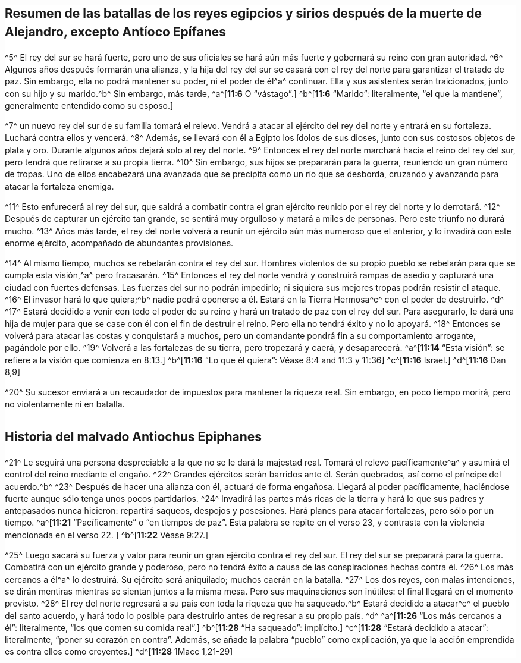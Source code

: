 ## Resumen de las batallas de los reyes egipcios y sirios después de la muerte de Alejandro, excepto Antíoco Epífanes
^5^ El rey del sur se hará fuerte, pero uno de sus oficiales se hará aún más fuerte y gobernará su reino con gran autoridad. ^6^ Algunos años después formarán una alianza, y la hija del rey del sur se casará con el rey del norte para garantizar el tratado de paz. Sin embargo, ella no podrá mantener su poder, ni el poder de él^a^ continuar. Ella y sus asistentes serán traicionados, junto con su hijo y su marido.^b^ Sin embargo, más tarde, 
^a^[**11:6** O “vástago”.] ^b^[**11:6** “Marido”: literalmente, “el que la mantiene”, generalmente entendido como su esposo.]

^7^ un nuevo rey del sur de su familia tomará el relevo. Vendrá a atacar al ejército del rey del norte y entrará en su fortaleza. Luchará contra ellos y vencerá. ^8^ Además, se llevará con él a Egipto los ídolos de sus dioses, junto con sus costosos objetos de plata y oro. Durante algunos años dejará solo al rey del norte. ^9^ Entonces el rey del norte marchará hacia el reino del rey del sur, pero tendrá que retirarse a su propia tierra. ^10^ Sin embargo, sus hijos se prepararán para la guerra, reuniendo un gran número de tropas. Uno de ellos encabezará una avanzada que se precipita como un río que se desborda, cruzando y avanzando para atacar la fortaleza enemiga. 

^11^ Esto enfurecerá al rey del sur, que saldrá a combatir contra el gran ejército reunido por el rey del norte y lo derrotará. ^12^ Después de capturar un ejército tan grande, se sentirá muy orgulloso y matará a miles de personas. Pero este triunfo no durará mucho. ^13^ Años más tarde, el rey del norte volverá a reunir un ejército aún más numeroso que el anterior, y lo invadirá con este enorme ejército, acompañado de abundantes provisiones. 

^14^ Al mismo tiempo, muchos se rebelarán contra el rey del sur. Hombres violentos de su propio pueblo se rebelarán para que se cumpla esta visión,^a^ pero fracasarán. ^15^ Entonces el rey del norte vendrá y construirá rampas de asedio y capturará una ciudad con fuertes defensas. Las fuerzas del sur no podrán impedirlo; ni siquiera sus mejores tropas podrán resistir el ataque. ^16^ El invasor hará lo que quiera;^b^ nadie podrá oponerse a él. Estará en la Tierra Hermosa^c^ con el poder de destruirlo. ^d^ ^17^ Estará decidido a venir con todo el poder de su reino y hará un tratado de paz con el rey del sur. Para asegurarlo, le dará una hija de mujer para que se case con él con el fin de destruir el reino. Pero ella no tendrá éxito y no lo apoyará. ^18^ Entonces se volverá para atacar las costas y conquistará a muchos, pero un comandante pondrá fin a su comportamiento arrogante, pagándole por ello. ^19^ Volverá a las fortalezas de su tierra, pero tropezará y caerá, y desaparecerá. 
^a^[**11:14** “Esta visión”: se refiere a la visión que comienza en 8:13.] ^b^[**11:16** “Lo que él quiera”: Véase 8:4 and 11:3 y 11:36] ^c^[**11:16** Israel.] ^d^[**11:16** Dan 8,9]

^20^ Su sucesor enviará a un recaudador de impuestos para mantener la riqueza real. Sin embargo, en poco tiempo morirá, pero no violentamente ni en batalla. 

## Historia del malvado Antiochus Epiphanes
^21^ Le seguirá una persona despreciable a la que no se le dará la majestad real. Tomará el relevo pacíficamente^a^ y asumirá el control del reino mediante el engaño. ^22^ Grandes ejércitos serán barridos ante él. Serán quebrados, así como el príncipe del acuerdo.^b^ ^23^ Después de hacer una alianza con él, actuará de forma engañosa. Llegará al poder pacíficamente, haciéndose fuerte aunque sólo tenga unos pocos partidarios. ^24^ Invadirá las partes más ricas de la tierra y hará lo que sus padres y antepasados nunca hicieron: repartirá saqueos, despojos y posesiones. Hará planes para atacar fortalezas, pero sólo por un tiempo. 
^a^[**11:21** “Pacíficamente” o “en tiempos de paz”. Esta palabra se repite en el verso 23, y contrasta con la violencia mencionada en el verso 22. ] ^b^[**11:22** Véase 9:27.]

^25^ Luego sacará su fuerza y valor para reunir un gran ejército contra el rey del sur. El rey del sur se preparará para la guerra. Combatirá con un ejército grande y poderoso, pero no tendrá éxito a causa de las conspiraciones hechas contra él. ^26^ Los más cercanos a él^a^ lo destruirá. Su ejército será aniquilado; muchos caerán en la batalla. ^27^ Los dos reyes, con malas intenciones, se dirán mentiras mientras se sientan juntos a la misma mesa. Pero sus maquinaciones son inútiles: el final llegará en el momento previsto. ^28^ El rey del norte regresará a su país con toda la riqueza que ha saqueado.^b^ Estará decidido a atacar^c^ el pueblo del santo acuerdo, y hará todo lo posible para destruirlo antes de regresar a su propio país. ^d^ 
^a^[**11:26** “Los más cercanos a él”: literalmente, “los que comen su comida real”.] ^b^[**11:28** “Ha saqueado”: implícito.] ^c^[**11:28** “Estará decidido a atacar”: literalmente, “poner su corazón en contra”. Además, se añade la palabra “pueblo” como explicación, ya que la acción emprendida es contra ellos como creyentes.] ^d^[**11:28** 1Macc 1,21-29]
